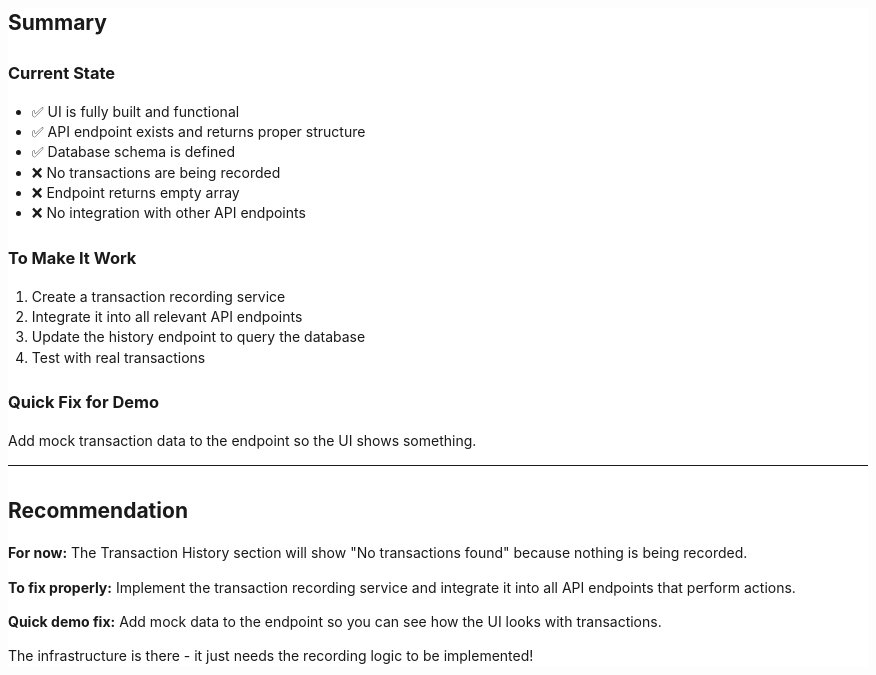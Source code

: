 ## Summary

### Current State
- ✅ UI is fully built and functional
- ✅ API endpoint exists and returns proper structure
- ✅ Database schema is defined
- ❌ No transactions are being recorded
- ❌ Endpoint returns empty array
- ❌ No integration with other API endpoints

### To Make It Work
1. Create a transaction recording service
2. Integrate it into all relevant API endpoints
3. Update the history endpoint to query the database
4. Test with real transactions

### Quick Fix for Demo
Add mock transaction data to the endpoint so the UI shows something.

---

## Recommendation

**For now:** The Transaction History section will show "No transactions found" because nothing is being recorded.

**To fix properly:** Implement the transaction recording service and integrate it into all API endpoints that perform actions.

**Quick demo fix:** Add mock data to the endpoint so you can see how the UI looks with transactions.

The infrastructure is there - it just needs the recording logic to be implemented!
